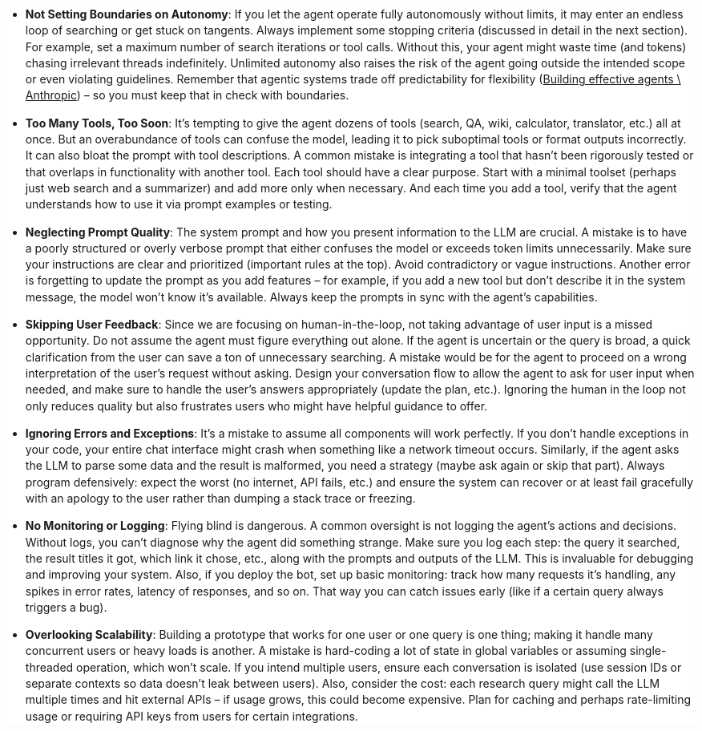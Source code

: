 - **Not Setting Boundaries on Autonomy**: If you let the agent operate fully autonomously without limits, it may enter an endless loop of searching or get stuck on tangents. Always implement some stopping criteria (discussed in detail in the next section). For example, set a maximum number of search iterations or tool calls. Without this, your agent might waste time (and tokens) chasing irrelevant threads indefinitely. Unlimited autonomy also raises the risk of the agent going outside the intended scope or even violating guidelines. Remember that agentic systems trade off predictability for flexibility ([Building effective agents \ Anthropic](https://www.anthropic.com/research/building-effective-agents#:~:text=When%20building%20applications%20with%20LLMs%2C,when%20this%20tradeoff%20makes%20sense)) – so you must keep that in check with boundaries.

- **Too Many Tools, Too Soon**: It’s tempting to give the agent dozens of tools (search, QA, wiki, calculator, translator, etc.) all at once. But an overabundance of tools can confuse the model, leading it to pick suboptimal tools or format outputs incorrectly. It can also bloat the prompt with tool descriptions. A common mistake is integrating a tool that hasn’t been rigorously tested or that overlaps in functionality with another tool. Each tool should have a clear purpose. Start with a minimal toolset (perhaps just web search and a summarizer) and add more only when necessary. And each time you add a tool, verify that the agent understands how to use it via prompt examples or testing.

- **Neglecting Prompt Quality**: The system prompt and how you present information to the LLM are crucial. A mistake is to have a poorly structured or overly verbose prompt that either confuses the model or exceeds token limits unnecessarily. Make sure your instructions are clear and prioritized (important rules at the top). Avoid contradictory or vague instructions. Another error is forgetting to update the prompt as you add features – for example, if you add a new tool but don’t describe it in the system message, the model won’t know it’s available. Always keep the prompts in sync with the agent’s capabilities.

- **Skipping User Feedback**: Since we are focusing on human-in-the-loop, not taking advantage of user input is a missed opportunity. Do not assume the agent must figure everything out alone. If the agent is uncertain or the query is broad, a quick clarification from the user can save a ton of unnecessary searching. A mistake would be for the agent to proceed on a wrong interpretation of the user’s request without asking. Design your conversation flow to allow the agent to ask for user input when needed, and make sure to handle the user’s answers appropriately (update the plan, etc.). Ignoring the human in the loop not only reduces quality but also frustrates users who might have helpful guidance to offer.

- **Ignoring Errors and Exceptions**: It’s a mistake to assume all components will work perfectly. If you don’t handle exceptions in your code, your entire chat interface might crash when something like a network timeout occurs. Similarly, if the agent asks the LLM to parse some data and the result is malformed, you need a strategy (maybe ask again or skip that part). Always program defensively: expect the worst (no internet, API fails, etc.) and ensure the system can recover or at least fail gracefully with an apology to the user rather than dumping a stack trace or freezing.

- **No Monitoring or Logging**: Flying blind is dangerous. A common oversight is not logging the agent’s actions and decisions. Without logs, you can’t diagnose why the agent did something strange. Make sure you log each step: the query it searched, the result titles it got, which link it chose, etc., along with the prompts and outputs of the LLM. This is invaluable for debugging and improving your system. Also, if you deploy the bot, set up basic monitoring: track how many requests it’s handling, any spikes in error rates, latency of responses, and so on. That way you can catch issues early (like if a certain query always triggers a bug).

- **Overlooking Scalability**: Building a prototype that works for one user or one query is one thing; making it handle many concurrent users or heavy loads is another. A mistake is hard-coding a lot of state in global variables or assuming single-threaded operation, which won’t scale. If you intend multiple users, ensure each conversation is isolated (use session IDs or separate contexts so data doesn’t leak between users). Also, consider the cost: each research query might call the LLM multiple times and hit external APIs – if usage grows, this could become expensive. Plan for caching and perhaps rate-limiting usage or requiring API keys from users for certain integrations.
